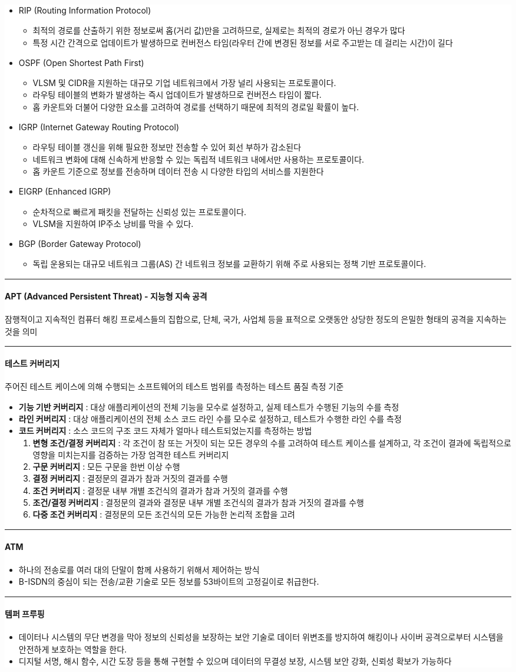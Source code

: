 - RIP (Routing Information Protocol)
  - 최적의 경로를 산출하기 위한 정보로써 홉(거리 값)만을 고려하므로, 실제로는 최적의 경로가 아닌 경우가 많다
  - 특정 시간 간격으로 업데이트가 발생하므로 컨버전스 타임(라우터 간에 변경된 정보를 서로 주고받는 데 걸리는 시간)이 길다

- OSPF (Open Shortest Path First)
  - VLSM 및 CIDR을 지원하는 대규모 기업 네트워크에서 가장 널리 사용되는 프로토콜이다.
  - 라우팅 테이블의 변화가 발생하는 즉시 업데이트가 발생하므로 컨버전스 타임이 짧다.
  - 홉 카운트와 더불어 다양한 요소를 고려하여 경로를 선택하기 때문에 최적의 경로일 확률이 높다.

- IGRP (Internet Gateway Routing Protocol)
  - 라우팅 테이블 갱신을 위해 필요한 정보만 전송할 수 있어 회선 부하가 감소된다
  - 네트워크 변화에 대해 신속하게 반응할 수 있는 독립적 네트워크 내에서만 사용하는 프로토콜이다.
  - 홉 카운트 기준으로 정보를 전송하며 데이터 전송 시 다양한 타입의 서비스를 지원한다

- EIGRP (Enhanced IGRP)
  - 순차적으로 빠르게 패킷을 전달하는 신뢰성 있는 프로토콜이다.
  - VLSM을 지원하여 IP주소 낭비를 막을 수 있다.

- BGP (Border Gateway Protocol)
  - 독립 운용되는 대규모 네트워크 그룹(AS) 간 네트워크 정보를 교환하기 위해 주로 사용되는 정책 기반 프로토콜이다.

------

#### APT (Advanced Persistent Threat) - 지능형 지속 공격

잠행적이고 지속적인 컴퓨터 해킹 프로세스들의 집합으로, 단체, 국가, 사업체 등을 표적으로 오랫동안 상당한 정도의 은밀한 형태의 공격을 지속하는 것을 의미

------

#### 테스트 커버리지

주어진 테스트 케이스에 의해 수행되는 소프트웨어의 테스트 범위를 측정하는 테스트 품질 측정 기준

- **기능 기반 커버리지** : 대상 애플리케이션의 전체 기능을 모수로 설정하고, 실제 테스트가 수행된 기능의 수를 측정
- **라인 커버리지** : 대상 애플리케이션의 전체 소스 코드 라인 수를 모수로 설정하고, 테스트가 수행한 라인 수를 측정
- **코드 커버리지** : 소스 코드의 구조 코드 자체가 얼마나 테스트되었는지를 측정하는 방법
  1. **변형 조건/결정 커버리지** : 각 조건이 참 또는 거짓이 되는 모든 경우의 수를 고려하여 테스트 케이스를 설계하고, 각 조건이 결과에 독립적으로 영향을 미치는지를 검증하는 가장 엄격한 테스트 커버리지
  2. **구문 커버리지** : 모든 구문을 한번 이상 수행
  3. **결정 커버리지** : 결정문의 결과가 참과 거짓의 결과를 수행
  4. **조건 커버리지** : 결정문 내부 개별 조건식의 결과가 참과 거짓의 결과를 수행
  5. **조건/결정 커버리지** : 결정문의 결과와 결정문 내부 개별 조건식의 결과가 참과 거짓의 결과를 수행
  6. **다중 조건 커버리지** : 결정문의 모든 조건식의 모든 가능한 논리적 조합을 고려

------

#### ATM

- 하나의 전송로를 여러 대의 단말이 함께 사용하기 위해서 제어하는 방식
- B-ISDN의 중심이 되는 전송/교환 기술로 모든 정보를 53바이트의 고정길이로 취급한다.

------

#### 템퍼 프루핑

- 데이터나 시스템의 무단 변경을 막아 정보의 신뢰성을 보장하는 보안 기술로 데이터 위변조를 방지하여 해킹이나 사이버 공격으로부터 시스템을 안전하게 보호하는 역할을 한다.
- 디지털 서명, 해시 함수, 시간 도장 등을 통해 구현할 수 있으며 데이터의 무결성 보장, 시스템 보안 강화, 신뢰성 확보가 가능하다
